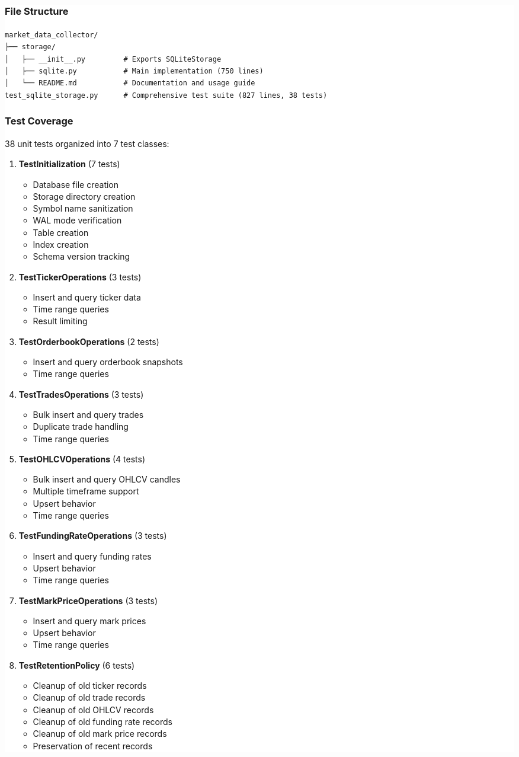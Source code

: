 ### File Structure

```
market_data_collector/
├── storage/
│   ├── __init__.py         # Exports SQLiteStorage
│   ├── sqlite.py           # Main implementation (750 lines)
│   └── README.md           # Documentation and usage guide
test_sqlite_storage.py      # Comprehensive test suite (827 lines, 38 tests)
```

### Test Coverage

38 unit tests organized into 7 test classes:

1. **TestInitialization** (7 tests)
   - Database file creation
   - Storage directory creation
   - Symbol name sanitization
   - WAL mode verification
   - Table creation
   - Index creation
   - Schema version tracking

2. **TestTickerOperations** (3 tests)
   - Insert and query ticker data
   - Time range queries
   - Result limiting

3. **TestOrderbookOperations** (2 tests)
   - Insert and query orderbook snapshots
   - Time range queries

4. **TestTradesOperations** (3 tests)
   - Bulk insert and query trades
   - Duplicate trade handling
   - Time range queries

5. **TestOHLCVOperations** (4 tests)
   - Bulk insert and query OHLCV candles
   - Multiple timeframe support
   - Upsert behavior
   - Time range queries

6. **TestFundingRateOperations** (3 tests)
   - Insert and query funding rates
   - Upsert behavior
   - Time range queries

7. **TestMarkPriceOperations** (3 tests)
   - Insert and query mark prices
   - Upsert behavior
   - Time range queries

8. **TestRetentionPolicy** (6 tests)
   - Cleanup of old ticker records
   - Cleanup of old trade records
   - Cleanup of old OHLCV records
   - Cleanup of old funding rate records
   - Cleanup of old mark price records
   - Preservation of recent records
